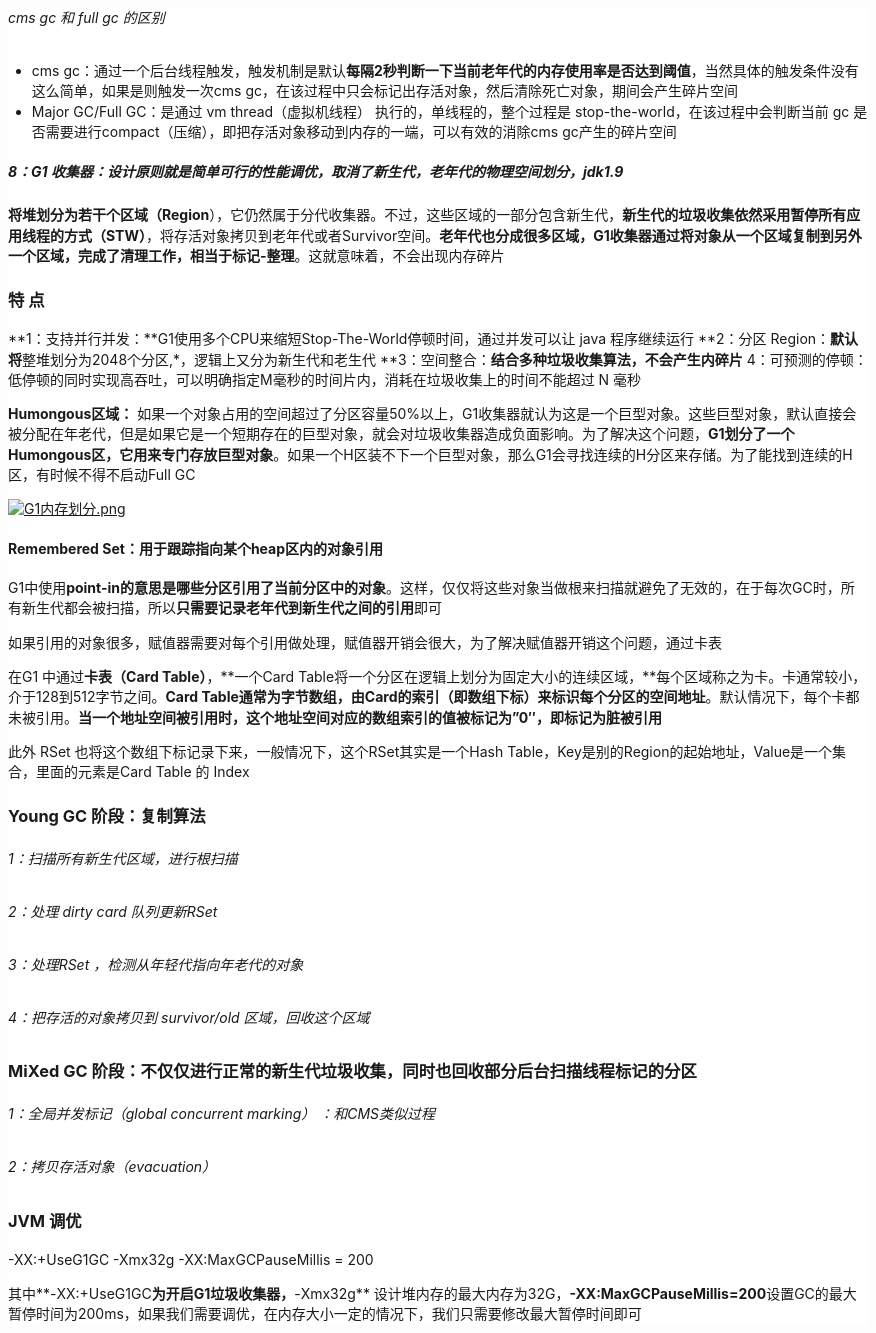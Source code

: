 ###### cms gc 和 full gc 的区别

- cms gc：通过一个后台线程触发，触发机制是默认**每隔2秒判断一下当前老年代的内存使用率是否达到阈值**，当然具体的触发条件没有这么简单，如果是则触发一次cms gc，在该过程中只会标记出存活对象，然后清除死亡对象，期间会产生碎片空间
- Major GC/Full GC：是通过 vm thread（虚拟机线程） 执行的，单线程的，整个过程是 stop-the-world，在该过程中会判断当前 gc 是否需要进行compact（压缩），即把存活对象移动到内存的一端，可以有效的消除cms gc产生的碎片空间

##### 8：G1 收集器：设计原则就是简单可行的性能调优，取消了新生代，老年代的物理空间划分，jdk1.9

**将堆划分为若干个区域（Region**），它仍然属于分代收集器。不过，这些区域的一部分包含新生代，**新生代的垃圾收集依然采用暂停所有应用线程的方式（STW）**，将存活对象拷贝到老年代或者Survivor空间。**老年代也分成很多区域，G1收集器通过将对象从一个区域复制到另外一个区域，完成了清理工作，相当于标记-整理**。这就意味着，不会出现内存碎片

### 特 点

**1：支持并行并发：**G1使用多个CPU来缩短Stop-The-World停顿时间，通过并发可以让 java 程序继续运行 **2：分区 Region：**默认将**整堆划分为2048个分区,*，逻辑上又分为新生代和老生代 **3：空间整合：**结合多种垃圾收集算法，不会产生内碎片** 4：可预测的停顿：低停顿的同时实现高吞吐，可以明确指定M毫秒的时间片内，消耗在垃圾收集上的时间不能超过 N 毫秒

**Humongous区域：** 如果一个对象占用的空间超过了分区容量50%以上，G1收集器就认为这是一个巨型对象。这些巨型对象，默认直接会被分配在年老代，但是如果它是一个短期存在的巨型对象，就会对垃圾收集器造成负面影响。为了解决这个问题，**G1划分了一个Humongous区，它用来专门存放巨型对象**。如果一个H区装不下一个巨型对象，那么G1会寻找连续的H分区来存储。为了能找到连续的H区，有时候不得不启动Full GC

[![G1内存划分.png](https://github.com/likang315/Java-and-Middleware/raw/master/4%EF%BC%9AJVM/JVM/G1%E5%86%85%E5%AD%98%E5%88%92%E5%88%86.png?raw=true)](https://github.com/likang315/Java-and-Middleware/blob/master/4：JVM/JVM/G1内存划分.png?raw=true)

#### Remembered Set：用于跟踪指向某个heap区内的对象引用

G1中使用**point-in的意思是哪些分区引用了当前分区中的对象**。这样，仅仅将这些对象当做根来扫描就避免了无效的，在于每次GC时，所有新生代都会被扫描，所以**只需要记录老年代到新生代之间的引用**即可

如果引用的对象很多，赋值器需要对每个引用做处理，赋值器开销会很大，为了解决赋值器开销这个问题，通过卡表

在G1 中通过**卡表（Card Table）**，**一个Card Table将一个分区在逻辑上划分为固定大小的连续区域，**每个区域称之为卡。卡通常较小，介于128到512字节之间。**Card Table通常为字节数组，由Card的索引（即数组下标）来标识每个分区的空间地址**。默认情况下，每个卡都未被引用。**当一个地址空间被引用时，这个地址空间对应的数组索引的值被标记为”0″，即标记为脏被引用**

此外 RSet 也将这个数组下标记录下来，一般情况下，这个RSet其实是一个Hash Table，Key是别的Region的起始地址，Value是一个集合，里面的元素是Card Table 的 Index

### Young GC 阶段：复制算法

###### 1：扫描所有新生代区域，进行根扫描

###### 2：处理 dirty card 队列更新RSet

###### 3：处理RSet ，检测从年轻代指向年老代的对象

###### 4：把存活的对象拷贝到 survivor/old 区域，回收这个区域

### MiXed GC 阶段：不仅仅进行正常的新生代垃圾收集，同时也回收部分后台扫描线程标记的分区

###### 1：全局并发标记（global concurrent marking） ：和CMS类似过程

###### 2：拷贝存活对象（evacuation）

### JVM 调优

-XX:+UseG1GC -Xmx32g -XX:MaxGCPauseMillis = 200

其中**-XX:+UseG1GC**为开启G1垃圾收集器，**-Xmx32g** 设计堆内存的最大内存为32G，**-XX:MaxGCPauseMillis=200**设置GC的最大暂停时间为200ms，如果我们需要调优，在内存大小一定的情况下，我们只需要修改最大暂停时间即可